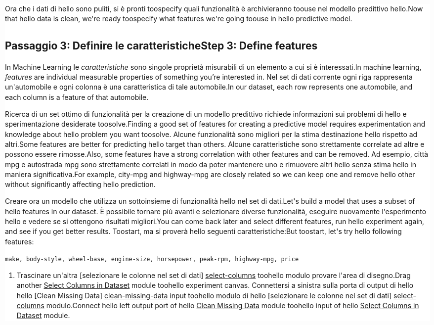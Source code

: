<span data-ttu-id="4a9c8-225">Ora che i dati di hello sono puliti, si è pronti toospecify quali funzionalità è archivieranno toouse nel modello predittivo hello.</span><span class="sxs-lookup"><span data-stu-id="4a9c8-225">Now that hello data is clean, we're ready toospecify what features we're going toouse in hello predictive model.</span></span>

## <a name="step-3-define-features"></a><span data-ttu-id="4a9c8-226">Passaggio 3: Definire le caratteristiche</span><span class="sxs-lookup"><span data-stu-id="4a9c8-226">Step 3: Define features</span></span>

<span data-ttu-id="4a9c8-227">In Machine Learning le *caratteristiche* sono singole proprietà misurabili di un elemento a cui si è interessati.</span><span class="sxs-lookup"><span data-stu-id="4a9c8-227">In machine learning, *features* are individual measurable properties of something you’re interested in.</span></span> <span data-ttu-id="4a9c8-228">Nel set di dati corrente ogni riga rappresenta un'automobile e ogni colonna è una caratteristica di tale automobile.</span><span class="sxs-lookup"><span data-stu-id="4a9c8-228">In our dataset, each row represents one automobile, and each column is a feature of that automobile.</span></span>

<span data-ttu-id="4a9c8-229">Ricerca di un set ottimo di funzionalità per la creazione di un modello predittivo richiede informazioni sui problemi di hello e sperimentazione desiderate toosolve.</span><span class="sxs-lookup"><span data-stu-id="4a9c8-229">Finding a good set of features for creating a predictive model requires experimentation and knowledge about hello problem you want toosolve.</span></span> <span data-ttu-id="4a9c8-230">Alcune funzionalità sono migliori per la stima destinazione hello rispetto ad altri.</span><span class="sxs-lookup"><span data-stu-id="4a9c8-230">Some features are better for predicting hello target than others.</span></span> <span data-ttu-id="4a9c8-231">Alcune caratteristiche sono strettamente correlate ad altre e possono essere rimosse.</span><span class="sxs-lookup"><span data-stu-id="4a9c8-231">Also, some features have a strong correlation with other features and can be removed.</span></span> <span data-ttu-id="4a9c8-232">Ad esempio, città mpg e autostrada mpg sono strettamente correlati in modo da poter mantenere uno e rimuovere altri hello senza stima hello in maniera significativa.</span><span class="sxs-lookup"><span data-stu-id="4a9c8-232">For example, city-mpg and highway-mpg are closely related so we can keep one and remove hello other without significantly affecting hello prediction.</span></span>

<span data-ttu-id="4a9c8-233">Creare ora un modello che utilizza un sottoinsieme di funzionalità hello nel set di dati.</span><span class="sxs-lookup"><span data-stu-id="4a9c8-233">Let's build a model that uses a subset of hello features in our dataset.</span></span> <span data-ttu-id="4a9c8-234">È possibile tornare più avanti e selezionare diverse funzionalità, eseguire nuovamente l'esperimento hello e vedere se si ottengono risultati migliori.</span><span class="sxs-lookup"><span data-stu-id="4a9c8-234">You can come back later and select different features, run hello experiment again, and see if you get better results.</span></span> <span data-ttu-id="4a9c8-235">Toostart, ma si proverà hello seguenti caratteristiche:</span><span class="sxs-lookup"><span data-stu-id="4a9c8-235">But toostart, let's try hello following features:</span></span>

    make, body-style, wheel-base, engine-size, horsepower, peak-rpm, highway-mpg, price


1. <span data-ttu-id="4a9c8-236">Trascinare un'altra [selezionare le colonne nel set di dati] [ select-columns] toohello modulo provare l'area di disegno.</span><span class="sxs-lookup"><span data-stu-id="4a9c8-236">Drag another [Select Columns in Dataset][select-columns] module toohello experiment canvas.</span></span> <span data-ttu-id="4a9c8-237">Connettersi a sinistra sulla porta di output di hello hello [Clean Missing Data] [ clean-missing-data] input toohello modulo di hello [selezionare le colonne nel set di dati] [ select-columns] modulo.</span><span class="sxs-lookup"><span data-stu-id="4a9c8-237">Connect hello left output port of hello [Clean Missing Data][clean-missing-data] module toohello input of hello [Select Columns in Dataset][select-columns] module.</span></span>


[Passaggio 1: Ottenere i dati]: #step-1-get-data
[Passaggio 2: Preparare i dati di hello]: #step-2-prepare-the-data
[Passaggio 3: Definire le caratteristiche]: #step-3-define-features
[Passaggio 4: Scegliere e applicare un algoritmo di apprendimento]: #step-4-choose-and-apply-a-learning-algorithm
[Passaggio 5: Stimare i prezzi delle nuove automobili]: #step-5-predict-new-automobile-prices
[runhistory]: machine-learning-manage-experiment-iterations.md
[publish]: machine-learning-publish-a-machine-learning-web-service.md
[walkthrough]: machine-learning-walkthrough-develop-predictive-solution.md
[sign-in-to-studio]: ./media/machine-learning-create-experiment/sign-in-to-studio.png
[rename-experiment]: ./media/machine-learning-create-experiment/rename-experiment.png
[select-visualize]: ./media/machine-learning-create-experiment/select-visualize.png
[evaluate-model]: https://msdn.microsoft.com/library/azure/927d65ac-3b50-4694-9903-20f6c1672089/
[linear-regression]: https://msdn.microsoft.com/library/azure/31960a6f-789b-4cf7-88d6-2e1152c0bd1a/
[clean-missing-data]: https://msdn.microsoft.com/library/azure/d2c5ca2f-7323-41a3-9b7e-da917c99f0c4/
[select-columns]: https://msdn.microsoft.com/library/azure/1ec722fa-b623-4e26-a44e-a50c6d726223/
[score-model]: https://msdn.microsoft.com/library/azure/401b4f92-e724-4d5a-be81-d5b0ff9bdb33/
[split]: https://msdn.microsoft.com/library/azure/70530644-c97a-4ab6-85f7-88bf30a8be5f/
[train-model]: https://msdn.microsoft.com/library/azure/5cc7053e-aa30-450d-96c0-dae4be720977/